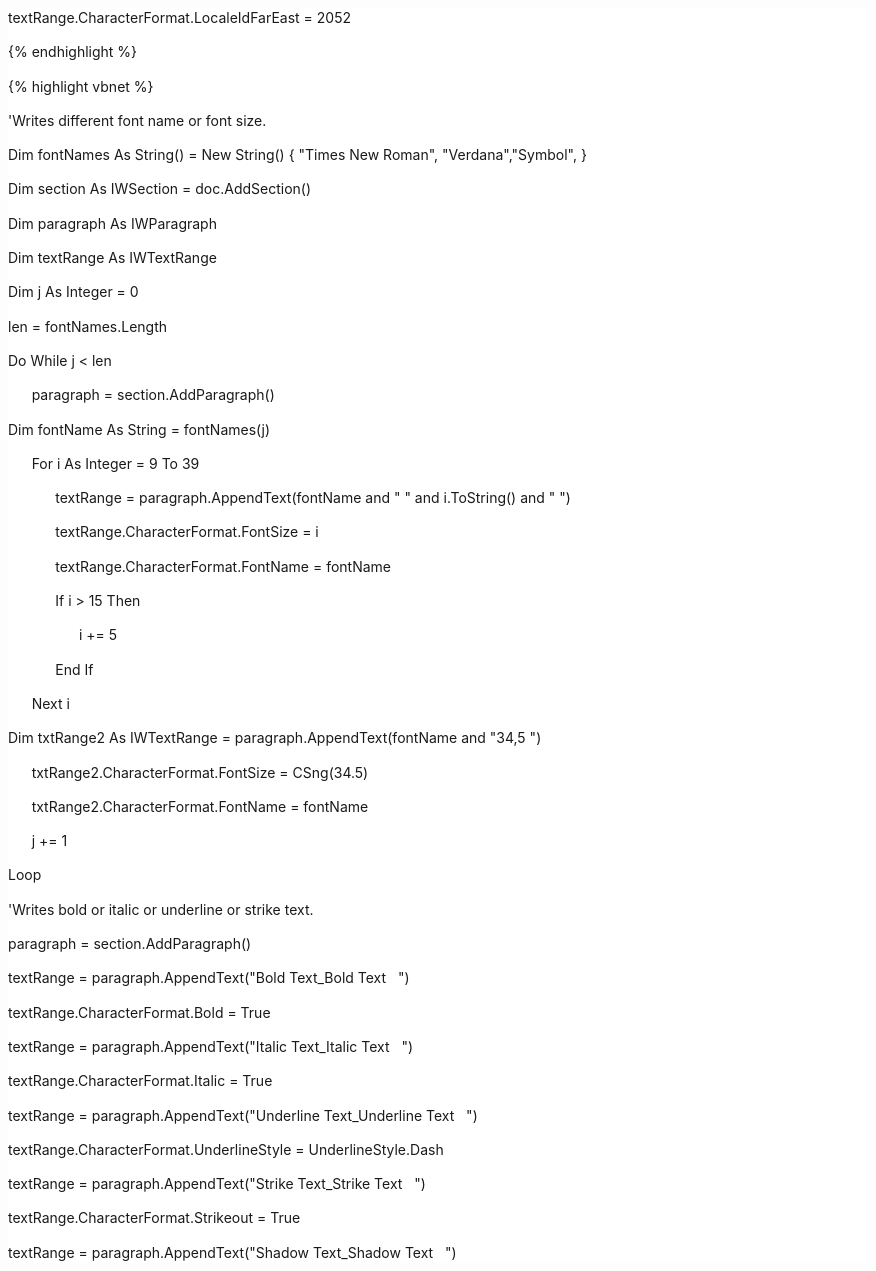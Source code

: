 
textRange.CharacterFormat.LocaleIdFarEast = 2052

{% endhighlight %}

{% highlight vbnet %}



'Writes different font name or font size.

Dim fontNames As String() = New String() { "Times New Roman", "Verdana","Symbol", }



Dim section As IWSection = doc.AddSection()

Dim paragraph As IWParagraph

Dim textRange As IWTextRange



Dim j As Integer = 0

len = fontNames.Length

Do While j < len

      paragraph = section.AddParagraph()

Dim fontName As String = fontNames(j)



      For i As Integer = 9 To 39

            textRange = paragraph.AppendText(fontName and " " and i.ToString() and " ")

            textRange.CharacterFormat.FontSize = i

            textRange.CharacterFormat.FontName = fontName

            If i > 15 Then

                  i += 5

            End If

      Next i

Dim txtRange2 As IWTextRange = paragraph.AppendText(fontName and "34,5 ")

      txtRange2.CharacterFormat.FontSize = CSng(34.5)

      txtRange2.CharacterFormat.FontName = fontName

      j += 1

Loop



'Writes bold or italic or underline or strike text.

paragraph = section.AddParagraph()

textRange = paragraph.AppendText("Bold Text_Bold Text   ")

textRange.CharacterFormat.Bold = True

textRange = paragraph.AppendText("Italic Text_Italic Text   ")

textRange.CharacterFormat.Italic = True

textRange = paragraph.AppendText("Underline Text_Underline Text   ")

textRange.CharacterFormat.UnderlineStyle = UnderlineStyle.Dash

textRange = paragraph.AppendText("Strike Text_Strike Text   ")

textRange.CharacterFormat.Strikeout = True



textRange = paragraph.AppendText("Shadow Text_Shadow Text   ")